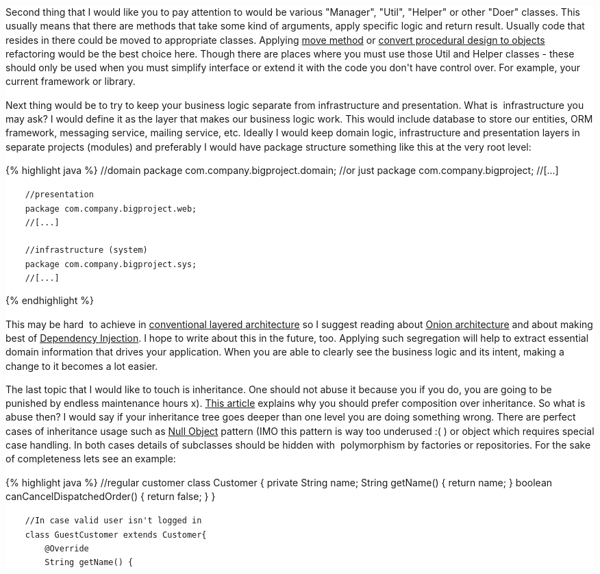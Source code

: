 Second thing that I would like you to pay attention to would be various "Manager", "Util", "Helper" or other "Doer" classes. This usually means that there are methods that take some kind of arguments, apply specific logic and return result. Usually code that resides in there could be moved to appropriate classes. Applying [move method](http://sourcemaking.com/refactoring/move-method) or [convert procedural design to objects](http://sourcemaking.com/refactoring/convert-procedural-design-to-objects) refactoring would be the best choice here. Though there are places where you must use those Util and Helper classes - these should only be used when you must simplify interface or extend it with the code you don't have control over. For example, your current framework or library.

Next thing would be to try to keep your business logic separate from infrastructure and presentation. What is  infrastructure you may ask? I would define it as the layer that makes our business logic work. This would include database to store our entities, ORM framework, messaging service, mailing service, etc. Ideally I would keep domain logic, infrastructure and presentation layers in separate projects (modules) and preferably I would have package structure something like this at the very root level:  

{% highlight java %}
        //domain
        package com.company.bigproject.domain;
        //or just
        package com.company.bigproject;
        //[...]

        //presentation
        package com.company.bigproject.web;
        //[...]

        //infrastructure (system)
        package com.company.bigproject.sys;
        //[...]
{% endhighlight %}

  
This may be hard  to achieve in [conventional layered architecture](http://en.wikipedia.org/wiki/Multitier_architecture#Three-tier_architecture) so I suggest reading about [Onion architecture](http://jeffreypalermo.com/blog/the-onion-architecture-part-1/) and about making best of [Dependency Injection](http://en.wikipedia.org/wiki/Dependency_injection). I hope to write about this in the future, too. Applying such segregation will help to extract essential domain information that drives your application. When you are able to clearly see the business logic and its intent, making a change to it becomes a lot easier.

The last topic that I would like to touch is inheritance. One should not abuse it because you if you do, you are going to be punished by endless maintenance hours x). [This article](http://lostechies.com/chadmyers/2010/02/13/composition-versus-inheritance/) explains why you should prefer composition over inheritance. So what is abuse then? I would say if your inheritance tree goes deeper than one level you are doing something wrong. There are perfect cases of inheritance usage such as [Null Object](http://www.oodesign.com/null-object-pattern.html) pattern (IMO this pattern is way too underused :( ) or object which requires special case handling. In both cases details of subclasses should be hidden with  polymorphism by factories or repositories. For the sake of completeness lets see an example:  


{% highlight java %}
        //regular customer
        class Customer {
            private String name;
            String getName() {
                return name;
            }
            boolean canCancelDispatchedOrder() {
                return false;
            }
        }

        //In case valid user isn't logged in
        class GuestCustomer extends Customer{
            @Override
            String getName() {